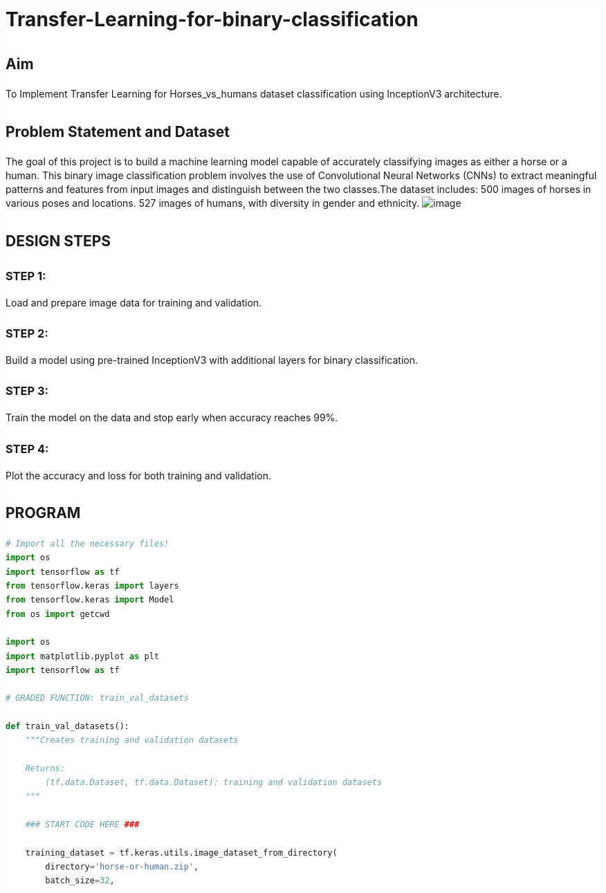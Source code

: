 # Transfer-Learning-for-binary-classification
## Aim
To Implement Transfer Learning for Horses_vs_humans dataset classification using InceptionV3 architecture.
## Problem Statement and Dataset
The goal of this project is to build a machine learning model capable of accurately classifying images as either a horse or a human. This binary image classification problem involves the use of Convolutional Neural Networks (CNNs) to extract meaningful patterns and features from input images and distinguish between the two classes.The dataset includes:
500 images of horses in various poses and locations. 527 images of humans, with diversity in gender and ethnicity.
![image](https://github.com/user-attachments/assets/0900eec5-7dbf-4370-8629-cd0a461e2442)

## DESIGN STEPS
### STEP 1:
Load and prepare image data for training and validation.
</br>

### STEP 2:
Build a model using pre-trained InceptionV3 with additional layers for binary classification.
</br>

### STEP 3:

Train the model on the data and stop early when accuracy reaches 99%.
<br/>
### STEP 4:
Plot the accuracy and loss for both training and validation.
<br/>

## PROGRAM
```python
# Import all the necessary files!
import os
import tensorflow as tf
from tensorflow.keras import layers
from tensorflow.keras import Model
from os import getcwd

import os
import matplotlib.pyplot as plt
import tensorflow as tf

# GRADED FUNCTION: train_val_datasets

def train_val_datasets():
    """Creates training and validation datasets

    Returns:
        (tf.data.Dataset, tf.data.Dataset): training and validation datasets
    """

    ### START CODE HERE ###

    training_dataset = tf.keras.utils.image_dataset_from_directory(
        directory='horse-or-human.zip',
        batch_size=32,
```